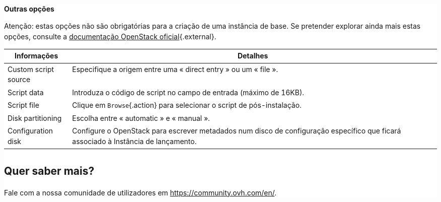 **Outras opções**

Atenção: estas opções não são obrigatórias para a criação de uma instância de base. Se pretender explorar ainda mais estas opções, consulte a [documentação OpenStack oficial](https://docs.openstack.org/horizon/latest/user/launch-instance.html){.external}.

|Informações|Detalhes|
|---|---|
|Custom script source|Especifique a origem entre uma « direct entry » ou um « file ».|
|Script data|Introduza o código de script no campo de entrada (máximo de 16KB).|
|Script file|Clique em `Browse`{.action} para selecionar o script de pós-instalação.|
|Disk partitioning|Escolha entre « automatic » e « manual ».|
|Configuration disk|Configure o OpenStack para escrever metadados num disco de configuração específico que ficará associado à Instância de lançamento.|

## Quer saber mais?

Fale com a nossa comunidade de utilizadores em <https://community.ovh.com/en/>.